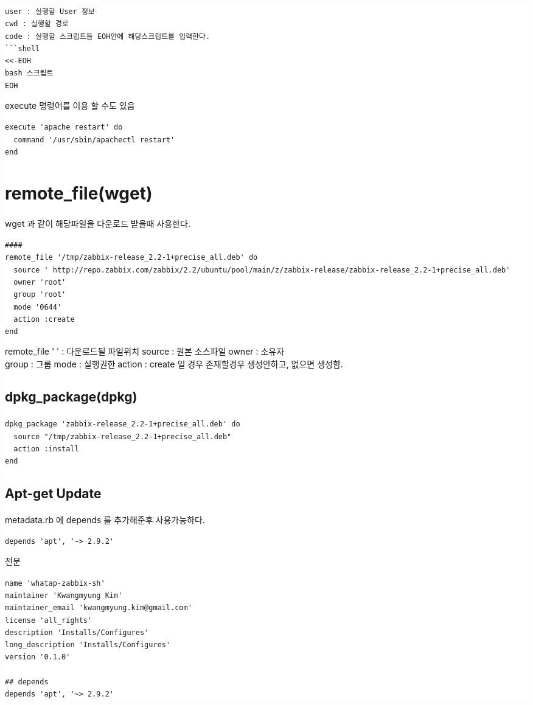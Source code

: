 ```
user : 실행할 User 정보
cwd : 실행할 경로
code : 실행할 스크립트들 EOH안에 해당스크립트를 입력한다.
```shell
<<-EOH
bash 스크립트
EOH 
```
execute 명령어를 이용 할 수도 있음
```shell
execute 'apache restart' do
  command '/usr/sbin/apachectl restart'
end
```
# remote_file(wget)
wget 과 같이 해당파일을 다운로드 받을때 사용한다.

```shell
####
remote_file '/tmp/zabbix-release_2.2-1+precise_all.deb' do
  source ' http://repo.zabbix.com/zabbix/2.2/ubuntu/pool/main/z/zabbix-release/zabbix-release_2.2-1+precise_all.deb'
  owner 'root'
  group 'root'
  mode '0644'
  action :create
end
```

remote_file '  ' :  다운로드될 파일위치
source : 원본 소스파일
owner : 소유자  
group : 그룹
mode : 실행권한
action : create 일 경우 존재할경우 생성안하고, 없으면 생성함.

## dpkg_package(dpkg)
```shell
dpkg_package 'zabbix-release_2.2-1+precise_all.deb' do
  source "/tmp/zabbix-release_2.2-1+precise_all.deb"
  action :install
end
```

## Apt-get Update

metadata.rb 에 depends 를 추가해준후 사용가능하다.

```shell
depends 'apt', '~> 2.9.2'
```
전문
```shell
name 'whatap-zabbix-sh'
maintainer 'Kwangmyung Kim'
maintainer_email 'kwangmyung.kim@gmail.com'
license 'all_rights'
description 'Installs/Configures'
long_description 'Installs/Configures'
version '0.1.0'

## depends
depends 'apt', '~> 2.9.2'
```